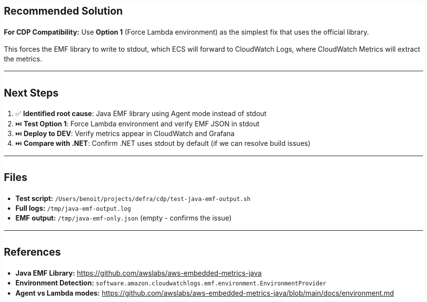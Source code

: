 
## Recommended Solution

**For CDP Compatibility:** Use **Option 1** (Force Lambda environment) as the simplest fix that uses the official library.

This forces the EMF library to write to stdout, which ECS will forward to CloudWatch Logs, where CloudWatch Metrics will extract the metrics.

---

## Next Steps

1. ✅ **Identified root cause**: Java EMF library using Agent mode instead of stdout
2. ⏭️ **Test Option 1**: Force Lambda environment and verify EMF JSON in stdout
3. ⏭️ **Deploy to DEV**: Verify metrics appear in CloudWatch and Grafana
4. ⏭️ **Compare with .NET**: Confirm .NET uses stdout by default (if we can resolve build issues)

---

## Files

- **Test script:** `/Users/benoit/projects/defra/cdp/test-java-emf-output.sh`
- **Full logs:** `/tmp/java-emf-output.log`
- **EMF output:** `/tmp/java-emf-only.json` (empty - confirms the issue)

---

## References

- **Java EMF Library:** https://github.com/awslabs/aws-embedded-metrics-java
- **Environment Detection:** `software.amazon.cloudwatchlogs.emf.environment.EnvironmentProvider`
- **Agent vs Lambda modes:** https://github.com/awslabs/aws-embedded-metrics-java/blob/main/docs/environment.md
